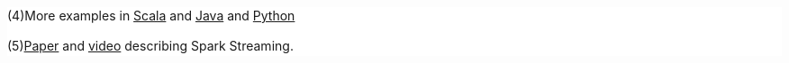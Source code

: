 (4)More examples in [Scala](https://github.com/apache/spark/tree/master/examples/src/main/scala/org/apache/spark/examples/streaming) and [Java](https://github.com/apache/spark/tree/master/examples/src/main/java/org/apache/spark/examples/streaming) and [Python](https://github.com/apache/spark/tree/master/examples/src/main/python/streaming)

(5)[Paper](https://www2.eecs.berkeley.edu/Pubs/TechRpts/2012/EECS-2012-259.pdf) and [video]() describing Spark Streaming.